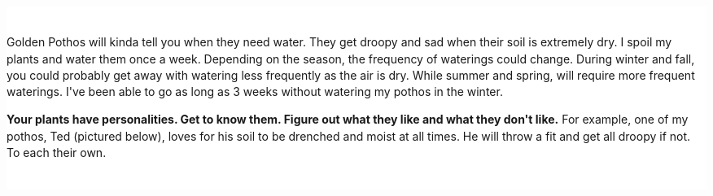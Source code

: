 <br>

Golden Pothos will kinda tell you when they need water. They get droopy and sad when their soil is extremely dry. I spoil my plants and water them once a week. Depending on the season, the frequency of waterings could change. During winter and fall, you could probably get away with watering less frequently as the air is dry. While summer and spring, will require more frequent waterings. I've been able to go as long as 3 weeks without watering my pothos in the winter. 

**Your plants have personalities. Get to know them. Figure out what they like and what they don't like.** For example, one of my pothos, Ted (pictured below), loves for his soil to be drenched and moist at all times. He will throw a fit and get all droopy if not. To each their own. 

<br>
<div style="display: flex; flex-direction:column; justify-content: center;  align-items: center;">